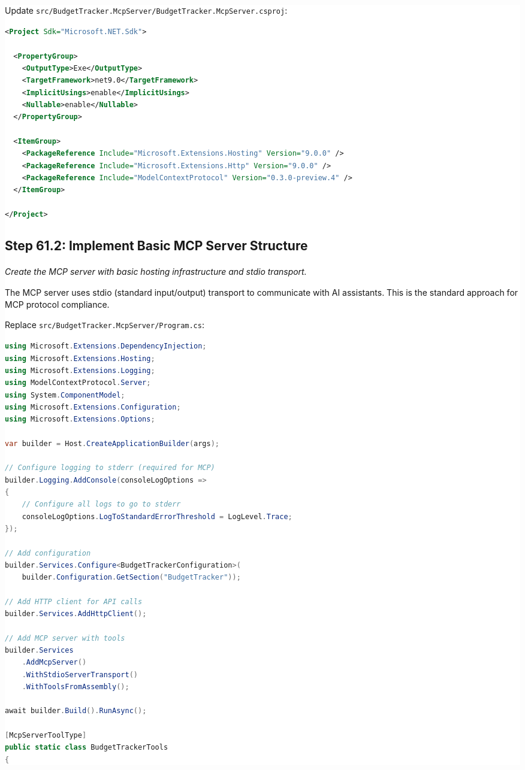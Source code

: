 Update `src/BudgetTracker.McpServer/BudgetTracker.McpServer.csproj`:

```xml
<Project Sdk="Microsoft.NET.Sdk">

  <PropertyGroup>
    <OutputType>Exe</OutputType>
    <TargetFramework>net9.0</TargetFramework>
    <ImplicitUsings>enable</ImplicitUsings>
    <Nullable>enable</Nullable>
  </PropertyGroup>

  <ItemGroup>
    <PackageReference Include="Microsoft.Extensions.Hosting" Version="9.0.0" />
    <PackageReference Include="Microsoft.Extensions.Http" Version="9.0.0" />
    <PackageReference Include="ModelContextProtocol" Version="0.3.0-preview.4" />
  </ItemGroup>

</Project>
```

## Step 61.2: Implement Basic MCP Server Structure

*Create the MCP server with basic hosting infrastructure and stdio transport.*

The MCP server uses stdio (standard input/output) transport to communicate with AI assistants. This is the standard approach for MCP protocol compliance.

Replace `src/BudgetTracker.McpServer/Program.cs`:

```csharp
using Microsoft.Extensions.DependencyInjection;
using Microsoft.Extensions.Hosting;
using Microsoft.Extensions.Logging;
using ModelContextProtocol.Server;
using System.ComponentModel;
using Microsoft.Extensions.Configuration;
using Microsoft.Extensions.Options;

var builder = Host.CreateApplicationBuilder(args);

// Configure logging to stderr (required for MCP)
builder.Logging.AddConsole(consoleLogOptions =>
{
    // Configure all logs to go to stderr
    consoleLogOptions.LogToStandardErrorThreshold = LogLevel.Trace;
});

// Add configuration
builder.Services.Configure<BudgetTrackerConfiguration>(
    builder.Configuration.GetSection("BudgetTracker"));

// Add HTTP client for API calls
builder.Services.AddHttpClient();

// Add MCP server with tools
builder.Services
    .AddMcpServer()
    .WithStdioServerTransport()
    .WithToolsFromAssembly();

await builder.Build().RunAsync();

[McpServerToolType]
public static class BudgetTrackerTools
{
```
